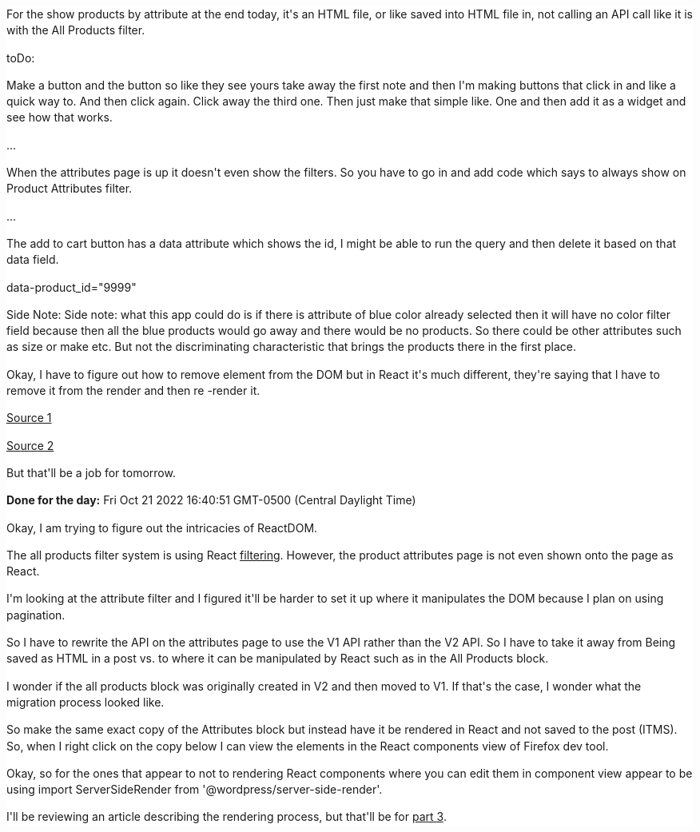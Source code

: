 For the show products by attribute at the end today, it's an HTML file, or like saved into HTML file in, not calling an API call like it is with the All Products filter.

toDo:

Make a button and the button so like they see yours take away the first note and then I'm making buttons that click in and like a quick way to. And then click again. Click away the third one. Then just make that simple like. One and then add it as a widget and see how that works.

...

When the attributes page is up it doesn't even show the filters. So you have to go in and add code which says to always show on Product Attributes filter.

...

The add to cart button has a data attribute which shows the id, I might be able to run the query and then delete it based on that data field.

data-product\_id="9999"

Side Note: Side note: what this app could do is if there is attribute of blue color already selected then it will have no color filter field because then all the blue products would go away and there would be no products. So there could be other attributes such as size or make etc. But not the discriminating characteristic that brings the products there in the first place.

Okay, I have to figure out how to remove element from the DOM but in React it's much different, they're saying that I have to remove it from the render and then re -render it.

[Source 1](https://codingbeautydev.com/blog/react-remove-element-onclick/)

[Source 2](https://stackoverflow.com/questions/39819290/remove-dom-in-react-js)

But that'll be a job for tomorrow.

**Done for the day:** Fri Oct 21 2022 16:40:51 GMT-0500 (Central Daylight Time)

Okay, I am trying to figure out the intricacies of ReactDOM.

The all products filter system is using React [filtering](https://codingbeautydev.com/blog/react-remove-element-onclick/). However, the product attributes page is not even shown onto the page as React.

I'm looking at the attribute filter and I figured it'll be harder to set it up where it manipulates the DOM because I plan on using pagination.

So I have to rewrite the API on the attributes page to use the V1 API rather than the V2 API. So I have to take it away from Being saved as HTML in a post vs. to where it can be manipulated by React such as in the All Products block.

I wonder if the all products block was originally created in V2 and then moved to V1. If that's the case, I wonder what the migration process looked like.

So make the same exact copy of the Attributes block but instead have it be rendered in React and not saved to the post (ITMS). So, when I right click on the copy below I can view the elements in the React components view of Firefox dev tool.

Okay, so for the ones that appear to not to rendering React components where you can edit them in component view appear to be using import ServerSideRender from '@wordpress/server-side-render'.

I'll be reviewing an article describing the rendering process, but that'll be for [part 3](https://montelogic.com/?p=1433).

